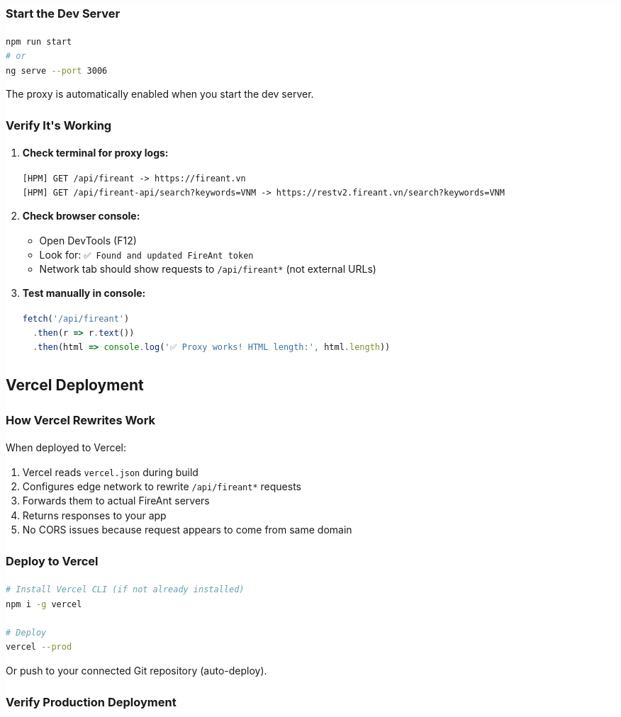 ### Start the Dev Server

```bash
npm run start
# or
ng serve --port 3006
```

The proxy is automatically enabled when you start the dev server.

### Verify It's Working

1. **Check terminal for proxy logs:**
   ```
   [HPM] GET /api/fireant -> https://fireant.vn
   [HPM] GET /api/fireant-api/search?keywords=VNM -> https://restv2.fireant.vn/search?keywords=VNM
   ```

2. **Check browser console:**
   - Open DevTools (F12)
   - Look for: `✅ Found and updated FireAnt token`
   - Network tab should show requests to `/api/fireant*` (not external URLs)

3. **Test manually in console:**
   ```javascript
   fetch('/api/fireant')
     .then(r => r.text())
     .then(html => console.log('✅ Proxy works! HTML length:', html.length))
   ```

## Vercel Deployment

### How Vercel Rewrites Work

When deployed to Vercel:
1. Vercel reads `vercel.json` during build
2. Configures edge network to rewrite `/api/fireant*` requests
3. Forwards them to actual FireAnt servers
4. Returns responses to your app
5. No CORS issues because request appears to come from same domain

### Deploy to Vercel

```bash
# Install Vercel CLI (if not already installed)
npm i -g vercel

# Deploy
vercel --prod
```

Or push to your connected Git repository (auto-deploy).

### Verify Production Deployment
